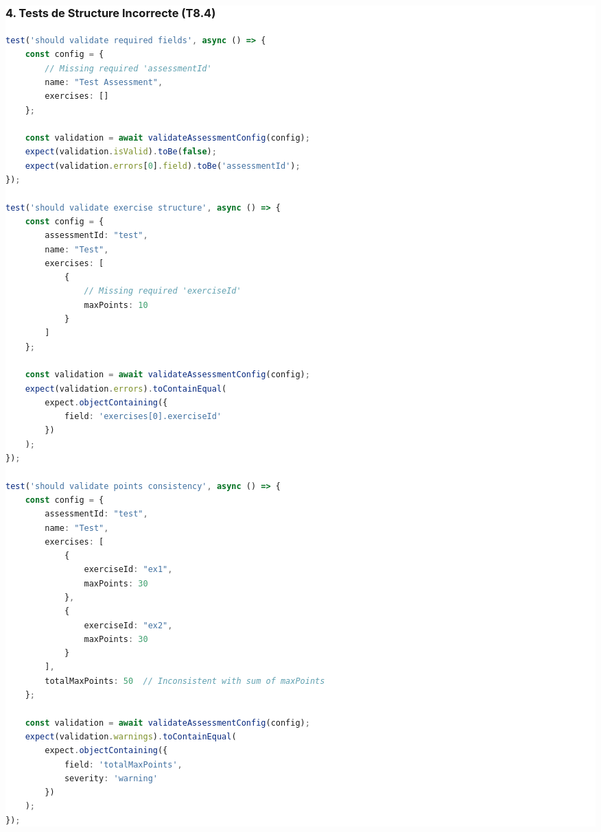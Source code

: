 ### 4. Tests de Structure Incorrecte (T8.4)

```typescript
test('should validate required fields', async () => {
    const config = {
        // Missing required 'assessmentId'
        name: "Test Assessment",
        exercises: []
    };
    
    const validation = await validateAssessmentConfig(config);
    expect(validation.isValid).toBe(false);
    expect(validation.errors[0].field).toBe('assessmentId');
});

test('should validate exercise structure', async () => {
    const config = {
        assessmentId: "test",
        name: "Test",
        exercises: [
            {
                // Missing required 'exerciseId'
                maxPoints: 10
            }
        ]
    };
    
    const validation = await validateAssessmentConfig(config);
    expect(validation.errors).toContainEqual(
        expect.objectContaining({
            field: 'exercises[0].exerciseId'
        })
    );
});

test('should validate points consistency', async () => {
    const config = {
        assessmentId: "test",
        name: "Test",
        exercises: [
            {
                exerciseId: "ex1",
                maxPoints: 30
            },
            {
                exerciseId: "ex2",
                maxPoints: 30
            }
        ],
        totalMaxPoints: 50  // Inconsistent with sum of maxPoints
    };
    
    const validation = await validateAssessmentConfig(config);
    expect(validation.warnings).toContainEqual(
        expect.objectContaining({
            field: 'totalMaxPoints',
            severity: 'warning'
        })
    );
});
```
